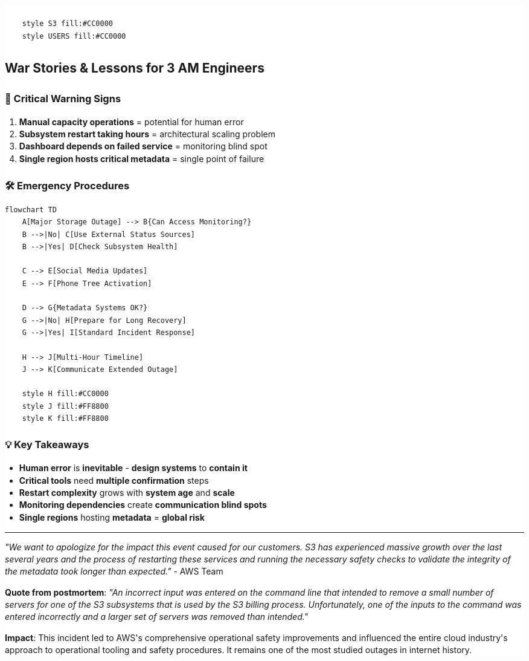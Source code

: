 ```mermaid

    style S3 fill:#CC0000
    style USERS fill:#CC0000
```

## War Stories & Lessons for 3 AM Engineers

### 🚨 Critical Warning Signs
1. **Manual capacity operations** = potential for human error
2. **Subsystem restart taking hours** = architectural scaling problem
3. **Dashboard depends on failed service** = monitoring blind spot
4. **Single region hosts critical metadata** = single point of failure

### 🛠️ Emergency Procedures
```mermaid
flowchart TD
    A[Major Storage Outage] --> B{Can Access Monitoring?}
    B -->|No| C[Use External Status Sources]
    B -->|Yes| D[Check Subsystem Health]

    C --> E[Social Media Updates]
    E --> F[Phone Tree Activation]

    D --> G{Metadata Systems OK?}
    G -->|No| H[Prepare for Long Recovery]
    G -->|Yes| I[Standard Incident Response]

    H --> J[Multi-Hour Timeline]
    J --> K[Communicate Extended Outage]

    style H fill:#CC0000
    style J fill:#FF8800
    style K fill:#FF8800
```

### 💡 Key Takeaways
- **Human error** is **inevitable** - **design systems** to **contain it**
- **Critical tools** need **multiple confirmation** steps
- **Restart complexity** grows with **system age** and **scale**
- **Monitoring dependencies** create **communication blind spots**
- **Single regions** hosting **metadata** = **global risk**

---

*"We want to apologize for the impact this event caused for our customers. S3 has experienced massive growth over the last several years and the process of restarting these services and running the necessary safety checks to validate the integrity of the metadata took longer than expected."* - AWS Team

**Quote from postmortem**: *"An incorrect input was entered on the command line that intended to remove a small number of servers for one of the S3 subsystems that is used by the S3 billing process. Unfortunately, one of the inputs to the command was entered incorrectly and a larger set of servers was removed than intended."*

**Impact**: This incident led to AWS's comprehensive operational safety improvements and influenced the entire cloud industry's approach to operational tooling and safety procedures. It remains one of the most studied outages in internet history.